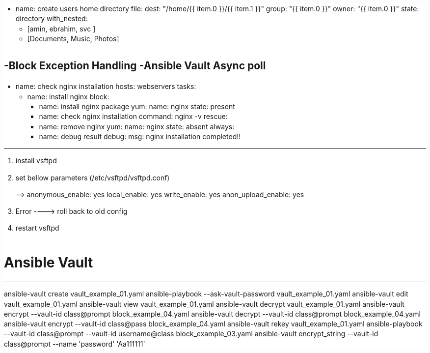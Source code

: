 
   - name: create users home directory
     file:
      dest: "/home/{{ item.0 }}/{{ item.1 }}"
      group: "{{ item.0 }}"
      owner: "{{ item.0 }}"
      state: directory
     with_nested:
       - [amin, ebrahim, svc ]
       - [Documents, Music, Photos]

-Block
  Exception Handling
-Ansible Vault
Async poll
---------------

- name: check nginx installation
  hosts: webservers
  tasks:
   - name: install nginx
     block:
      - name: install nginx package
        yum:
         name: nginx
         state: present
      - name: check nginx installation
        command: nginx -v
     rescue:
      - name: remove nginx
        yum:
         name: nginx
         state: absent
     always:
       - name: debug result
         debug:
           msg: nginx installation completed!!
---------------------

1. install vsftpd
2. set bellow parameters (/etc/vsftpd/vsftpd.conf)

   -->  anonymous_enable: yes
	local_enable: yes
	write_enable: yes
	anon_upload_enable: yes

3. Error ----> roll back to old config

4. restart vsftpd 



# Ansible Vault
---------------
ansible-vault create vault_example_01.yaml
ansible-playbook --ask-vault-password vault_example_01.yaml
ansible-vault edit vault_example_01.yaml
ansible-vault view vault_example_01.yaml
ansible-vault decrypt vault_example_01.yaml
ansible-vault encrypt --vault-id class@prompt block_example_04.yaml
ansible-vault decrypt --vault-id class@prompt block_example_04.yaml
ansible-vault encrypt --vault-id class@pass block_example_04.yaml
ansible-vault rekey vault_example_01.yaml
ansible-playbook --vault-id class@prompt --vault-id username@class block_example_03.yaml
ansible-vault encrypt_string --vault-id class@prompt --name 'password' 'Aa111111'